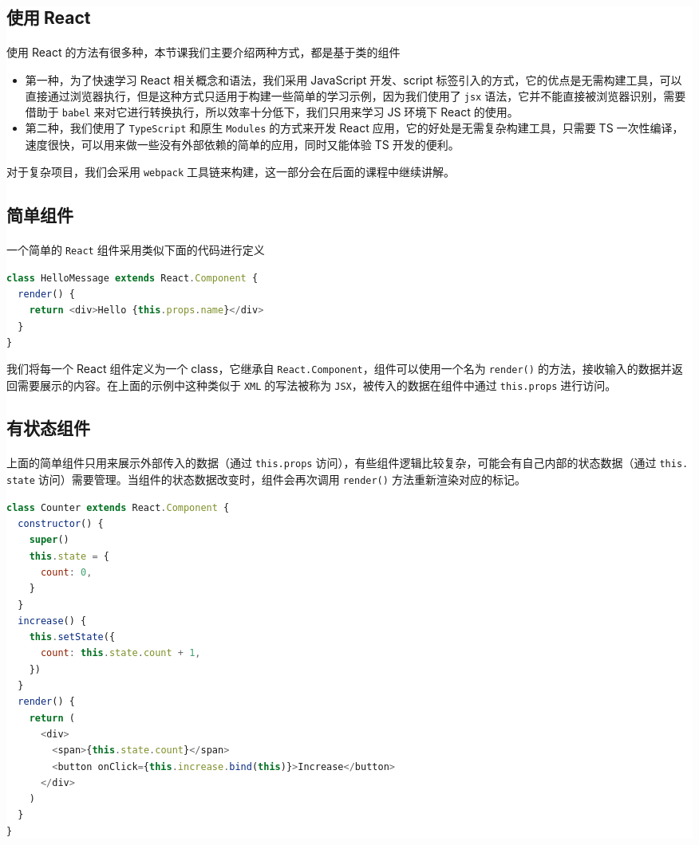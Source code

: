 ## 使用 React

使用 React 的方法有很多种，本节课我们主要介绍两种方式，都是基于类的组件

- 第一种，为了快速学习 React 相关概念和语法，我们采用 JavaScript 开发、script 标签引入的方式，它的优点是无需构建工具，可以直接通过浏览器执行，但是这种方式只适用于构建一些简单的学习示例，因为我们使用了 `jsx` 语法，它并不能直接被浏览器识别，需要借助于 `babel` 来对它进行转换执行，所以效率十分低下，我们只用来学习 JS 环境下 React 的使用。
- 第二种，我们使用了 `TypeScript` 和原生 `Modules` 的方式来开发 React 应用，它的好处是无需复杂构建工具，只需要 TS 一次性编译，速度很快，可以用来做一些没有外部依赖的简单的应用，同时又能体验 TS 开发的便利。

对于复杂项目，我们会采用 `webpack` 工具链来构建，这一部分会在后面的课程中继续讲解。

## 简单组件

一个简单的 `React` 组件采用类似下面的代码进行定义

```js
class HelloMessage extends React.Component {
  render() {
    return <div>Hello {this.props.name}</div>
  }
}
```

我们将每一个 React 组件定义为一个 class，它继承自 `React.Component`，组件可以使用一个名为 `render()` 的方法，接收输入的数据并返回需要展示的内容。在上面的示例中这种类似于 `XML` 的写法被称为 `JSX`，被传入的数据在组件中通过 `this.props` 进行访问。

## 有状态组件

上面的简单组件只用来展示外部传入的数据（通过 `this.props` 访问），有些组件逻辑比较复杂，可能会有自己内部的状态数据（通过 `this.state` 访问）需要管理。当组件的状态数据改变时，组件会再次调用 `render()` 方法重新渲染对应的标记。

```js
class Counter extends React.Component {
  constructor() {
    super()
    this.state = {
      count: 0,
    }
  }
  increase() {
    this.setState({
      count: this.state.count + 1,
    })
  }
  render() {
    return (
      <div>
        <span>{this.state.count}</span>
        <button onClick={this.increase.bind(this)}>Increase</button>
      </div>
    )
  }
}
```
